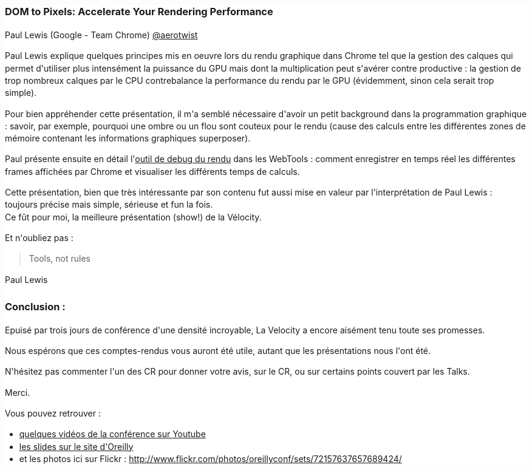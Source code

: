 



### DOM to Pixels: Accelerate Your Rendering Performance

Paul Lewis (Google - Team Chrome) [@aerotwist](https://twitter.com/aerotwist)

Paul Lewis explique quelques principes mis en oeuvre lors du rendu graphique dans Chrome tel que la gestion des calques qui permet d'utiliser plus intensément la puissance du GPU mais dont la multiplication peut s'avérer contre productive : la gestion de trop nombreux calques par le CPU contrebalance la performance du rendu par le GPU (évidemment, sinon cela serait trop simple).

Pour bien appréhender cette présentation, il m'a semblé nécessaire d'avoir un petit background dans la programmation graphique : savoir, par exemple, pourquoi une ombre ou un flou sont couteux pour le rendu (cause des calculs entre les différentes zones de mémoire contenant les informations graphiques superposer).

Paul présente ensuite en détail l'[outil de debug du rendu](http://www.youtube.com/watch?v=Vp524yo0p44) dans les WebTools : comment enregistrer en temps réel les différentes frames affichées par Chrome et visualiser les différents temps de calculs.

Cette présentation, bien que très intéressante par son contenu fut aussi mise en valeur par l'interprétation de Paul Lewis : toujours précise mais simple, sérieuse et fun la fois.  
 Ce fût pour moi, la meilleure présentation (show!) de la Vélocity.  
  
 Et n'oubliez pas :



> Tools, not rules

 Paul Lewis




### Conclusion :

Epuisé par trois jours de conférence d'une densité incroyable, La Velocity a encore aisément tenu toute ses promesses.

Nous espérons que ces comptes-rendus vous auront été utile, autant que les présentations nous l'ont été.

N'hésitez pas commenter l'un des CR pour donner votre avis, sur le CR, ou sur certains points couvert par les Talks.

Merci.

Vous pouvez retrouver :

- [quelques vidéos de la conférence sur Youtube](https://www.youtube.com/playlist?list=PL055Epbe6d5bfvFqHGHroAAbzHerXNQC4)
- [les slides sur le site d'Oreilly](http://velocityconf.com/velocityeu2013/public/schedule/proceedings)
- et les photos ici sur Flickr : http://www.flickr.com/photos/oreillyconf/sets/72157637657689424/



